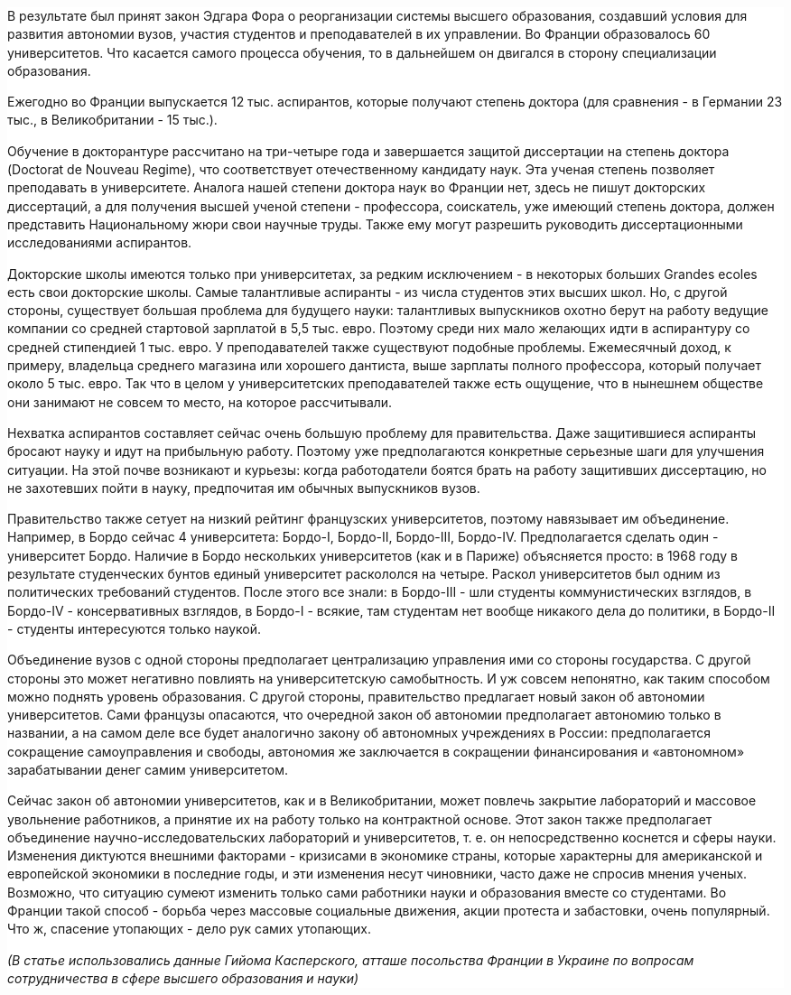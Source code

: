 В результате был принят закон Эдгара Фора о реорганизации системы высшего образования, создавший условия для развития автономии вузов, участия студентов и преподавателей в их управлении. Во Франции образовалось 60 университетов. Что касается самого процесса обучения, то в дальнейшем он двигался в сторону специализации образования.

Ежегодно во Франции выпускается 12 тыс. аспирантов, которые получают степень доктора (для сравнения - в Германии 23 тыс., в Великобритании - 15 тыс.).

Обучение в докторантуре рассчитано на три-четыре года и завершается защитой диссертации на степень доктора (Doctorat de Nouveau Regime), что соответствует отечественному кандидату наук. Эта ученая степень позволяет преподавать в университете. Аналога нашей степени доктора наук во Франции нет, здесь не пишут докторских диссертаций, а для получения высшей ученой степени - профессора, соискатель, уже имеющий степень доктора, должен представить Национальному жюри свои научные труды. Также ему могут разрешить руководить диссертационными исследованиями аспирантов.

Докторские школы имеются только при университетах, за редким исключением - в некоторых больших Grandes ecoles есть свои докторские школы. Самые талантливые аспиранты - из числа студентов этих высших школ. Но, с другой стороны, существует большая проблема для будущего науки: талантливых выпускников охотно берут на работу ведущие компании со средней стартовой зарплатой в 5,5 тыс. евро. Поэтому среди них мало желающих идти в аспирантуру со средней стипендией 1 тыс. евро. У преподавателей также существуют подобные проблемы. Ежемесячный доход, к примеру, владельца среднего магазина или хорошего дантиста, выше зарплаты полного профессора, который получает около 5 тыс. евро. Так что в целом у университетских преподавателей также есть ощущение, что в нынешнем обществе они занимают не совсем то место, на которое рассчитывали.

Нехватка аспирантов составляет сейчас очень большую проблему для правительства. Даже защитившиеся аспиранты бросают науку и идут на прибыльную работу. Поэтому уже предполагаются конкретные серьезные шаги для улучшения ситуации. На этой почве возникают и курьезы: когда работодатели боятся брать на работу защитивших диссертацию, но не захотевших пойти в науку, предпочитая им обычных выпускников вузов.

Правительство также сетует на низкий рейтинг французских университетов, поэтому навязывает им объединение. Например, в Бордо сейчас 4 университета: Бордо-I, Бордо-II, Бордо-III, Бордо-IV. Предполагается сделать один - университет Бордо. Наличие в Бордо нескольких университетов (как и в Париже) объясняется просто: в 1968 году в результате студенческих бунтов единый университет раскололся на четыре. Раскол университетов был одним из политических требований студентов. После этого все знали: в Бордо-III - шли студенты коммунистических взглядов, в Бордо-IV - консервативных взглядов, в Бордо-I - всякие, там студентам нет вообще никакого дела до политики, в Бордо-II - студенты интересуются только наукой.

Объединение вузов с одной стороны предполагает централизацию управления ими со стороны государства. С другой стороны это может негативно повлиять на университетскую самобытность. И уж совсем непонятно, как таким способом можно поднять уровень образования. С другой стороны, правительство предлагает новый закон об автономии университетов. Сами французы опасаются, что очередной закон об автономии предполагает автономию только в названии, а на самом деле все будет аналогично закону об автономных учреждениях в России: предполагается сокращение самоуправления и свободы, автономия же заключается в сокращении финансирования и «автономном» зарабатывании денег самим университетом.

Сейчас закон об автономии университетов, как и в Великобритании, может повлечь закрытие лабораторий и массовое увольнение работников, а принятие их на работу только на контрактной основе. Этот закон также предполагает объединение научно-исследовательских лабораторий и университетов, т. е. он непосредственно коснется и сферы науки. Изменения диктуются внешними факторами - кризисами в экономике страны, которые характерны для американской и европейской экономики в последние годы, и эти изменения несут чиновники, часто даже не спросив мнения ученых. Возможно, что ситуацию сумеют изменить только сами работники науки и образования вместе со студентами. Во Франции такой способ - борьба через массовые социальные движения, акции протеста и забастовки, очень популярный. Что ж, спасение утопающих - дело рук самих утопающих.

*(В статье использовались данные Гийома Касперского, атташе посольства Франции в Украине по вопросам сотрудничества в сфере высшего образования и науки)*